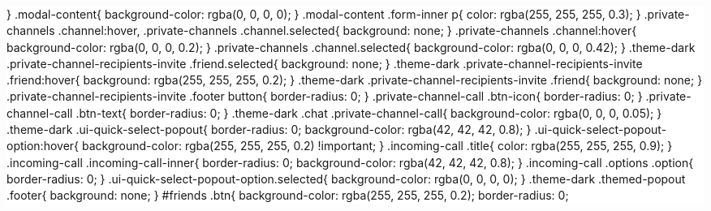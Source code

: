 }
.modal-content{
background-color: rgba(0, 0, 0, 0);
}
.modal-content .form-inner p{
color: rgba(255, 255, 255, 0.3);
}
.private-channels .channel:hover,
.private-channels .channel.selected{
background: none;
}
.private-channels .channel:hover{
background-color: rgba(0, 0, 0, 0.2);
}
.private-channels .channel.selected{
background-color: rgba(0, 0, 0, 0.42);
}
.theme-dark .private-channel-recipients-invite .friend.selected{
background: none;
}
.theme-dark .private-channel-recipients-invite .friend:hover{
background: rgba(255, 255, 255, 0.2);
}
.theme-dark .private-channel-recipients-invite .friend{
background: none;
}
.private-channel-recipients-invite .footer button{
border-radius: 0;
}
.private-channel-call .btn-icon{
border-radius: 0;
}
.private-channel-call .btn-text{
border-radius: 0;
}
.theme-dark .chat .private-channel-call{
background-color: rgba(0, 0, 0, 0.05);
}
.theme-dark .ui-quick-select-popout{
border-radius: 0;
background-color: rgba(42, 42, 42, 0.8);
}
.ui-quick-select-popout-option:hover{
background-color: rgba(255, 255, 255, 0.2) !important;
}
.incoming-call .title{
color: rgba(255, 255, 255, 0.9);
}
.incoming-call .incoming-call-inner{
border-radius: 0;
background-color: rgba(42, 42, 42, 0.8);
}
.incoming-call .options .option{
border-radius: 0;
}
.ui-quick-select-popout-option.selected{
background-color: rgba(0, 0, 0, 0);
}
.theme-dark .themed-popout .footer{
background: none;
}
#friends .btn{
background-color: rgba(255, 255, 255, 0.2);
border-radius: 0;